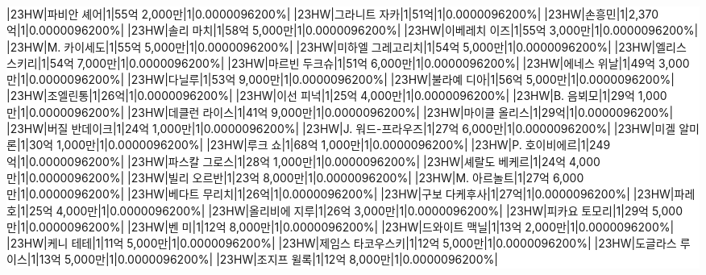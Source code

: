 |23HW|파비안 셰어|1|55억 2,000만|1|0.0000096200%|
|23HW|그라니트 자카|1|51억|1|0.0000096200%|
|23HW|손흥민|1|2,370억|1|0.0000096200%|
|23HW|솔리 마치|1|58억 5,000만|1|0.0000096200%|
|23HW|이베레치 이즈|1|55억 3,000만|1|0.0000096200%|
|23HW|M. 카이세도|1|55억 5,000만|1|0.0000096200%|
|23HW|미하엘 그레고리치|1|54억 5,000만|1|0.0000096200%|
|23HW|엘리스 스키리|1|54억 7,000만|1|0.0000096200%|
|23HW|마르빈 두크슈|1|51억 6,000만|1|0.0000096200%|
|23HW|에네스 위날|1|49억 3,000만|1|0.0000096200%|
|23HW|다닐루|1|53억 9,000만|1|0.0000096200%|
|23HW|불라예 디아|1|56억 5,000만|1|0.0000096200%|
|23HW|조엘린통|1|26억|1|0.0000096200%|
|23HW|이선 피넉|1|25억 4,000만|1|0.0000096200%|
|23HW|B. 음뵈모|1|29억 1,000만|1|0.0000096200%|
|23HW|데클런 라이스|1|41억 9,000만|1|0.0000096200%|
|23HW|마이클 올리스|1|29억|1|0.0000096200%|
|23HW|버질 반데이크|1|24억 1,000만|1|0.0000096200%|
|23HW|J. 워드-프라우즈|1|27억 6,000만|1|0.0000096200%|
|23HW|미겔 알미론|1|30억 1,000만|1|0.0000096200%|
|23HW|루크 쇼|1|68억 1,000만|1|0.0000096200%|
|23HW|P. 호이비에르|1|249억|1|0.0000096200%|
|23HW|파스칼 그로스|1|28억 1,000만|1|0.0000096200%|
|23HW|셰랄도 베케르|1|24억 4,000만|1|0.0000096200%|
|23HW|빌리 오르반|1|23억 8,000만|1|0.0000096200%|
|23HW|M. 아르놀트|1|27억 6,000만|1|0.0000096200%|
|23HW|베다트 무리치|1|26억|1|0.0000096200%|
|23HW|구보 다케후사|1|27억|1|0.0000096200%|
|23HW|파레호|1|25억 4,000만|1|0.0000096200%|
|23HW|올리비에 지루|1|26억 3,000만|1|0.0000096200%|
|23HW|피카요 토모리|1|29억 5,000만|1|0.0000096200%|
|23HW|벤 미|1|12억 8,000만|1|0.0000096200%|
|23HW|드와이트 맥닐|1|13억 2,000만|1|0.0000096200%|
|23HW|케니 테테|1|11억 5,000만|1|0.0000096200%|
|23HW|제임스 타코우스키|1|12억 5,000만|1|0.0000096200%|
|23HW|도글라스 루이스|1|13억 5,000만|1|0.0000096200%|
|23HW|조지프 윌록|1|12억 8,000만|1|0.0000096200%|